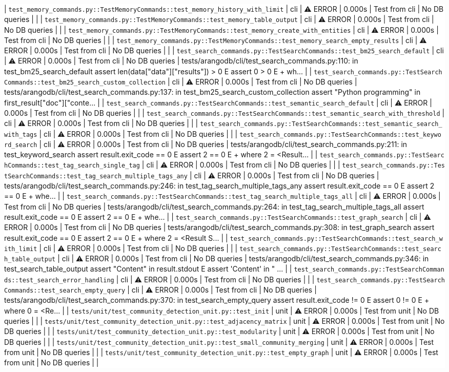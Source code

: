 | `test_memory_commands.py::TestMemoryCommands::test_memory_history_with_limit` | cli | ⚠️ ERROR | 0.000s | Test from cli | No DB queries |  |
| `test_memory_commands.py::TestMemoryCommands::test_memory_table_output` | cli | ⚠️ ERROR | 0.000s | Test from cli | No DB queries |  |
| `test_memory_commands.py::TestMemoryCommands::test_memory_create_with_entities` | cli | ⚠️ ERROR | 0.000s | Test from cli | No DB queries |  |
| `test_memory_commands.py::TestMemoryCommands::test_memory_search_empty_results` | cli | ⚠️ ERROR | 0.000s | Test from cli | No DB queries |  |
| `test_search_commands.py::TestSearchCommands::test_bm25_search_default` | cli | ⚠️ ERROR | 0.000s | Test from cli | No DB queries | tests/arangodb/cli/test_search_commands.py:110: in test_bm25_search_default
    assert len(data["data"]["results"]) > 0
E   assert 0 > 0
E    +  wh... |
| `test_search_commands.py::TestSearchCommands::test_bm25_search_custom_collection` | cli | ⚠️ ERROR | 0.000s | Test from cli | No DB queries | tests/arangodb/cli/test_search_commands.py:137: in test_bm25_search_custom_collection
    assert "Python programming" in first_result["doc"]["conte... |
| `test_search_commands.py::TestSearchCommands::test_semantic_search_default` | cli | ⚠️ ERROR | 0.000s | Test from cli | No DB queries |  |
| `test_search_commands.py::TestSearchCommands::test_semantic_search_with_threshold` | cli | ⚠️ ERROR | 0.000s | Test from cli | No DB queries |  |
| `test_search_commands.py::TestSearchCommands::test_semantic_search_with_tags` | cli | ⚠️ ERROR | 0.000s | Test from cli | No DB queries |  |
| `test_search_commands.py::TestSearchCommands::test_keyword_search` | cli | ⚠️ ERROR | 0.000s | Test from cli | No DB queries | tests/arangodb/cli/test_search_commands.py:211: in test_keyword_search
    assert result.exit_code == 0
E   assert 2 == 0
E    +  where 2 = <Result... |
| `test_search_commands.py::TestSearchCommands::test_tag_search_single_tag` | cli | ⚠️ ERROR | 0.000s | Test from cli | No DB queries |  |
| `test_search_commands.py::TestSearchCommands::test_tag_search_multiple_tags_any` | cli | ⚠️ ERROR | 0.000s | Test from cli | No DB queries | tests/arangodb/cli/test_search_commands.py:246: in test_tag_search_multiple_tags_any
    assert result.exit_code == 0
E   assert 2 == 0
E    +  whe... |
| `test_search_commands.py::TestSearchCommands::test_tag_search_multiple_tags_all` | cli | ⚠️ ERROR | 0.000s | Test from cli | No DB queries | tests/arangodb/cli/test_search_commands.py:264: in test_tag_search_multiple_tags_all
    assert result.exit_code == 0
E   assert 2 == 0
E    +  whe... |
| `test_search_commands.py::TestSearchCommands::test_graph_search` | cli | ⚠️ ERROR | 0.000s | Test from cli | No DB queries | tests/arangodb/cli/test_search_commands.py:308: in test_graph_search
    assert result.exit_code == 0
E   assert 2 == 0
E    +  where 2 = <Result S... |
| `test_search_commands.py::TestSearchCommands::test_search_with_limit` | cli | ⚠️ ERROR | 0.000s | Test from cli | No DB queries |  |
| `test_search_commands.py::TestSearchCommands::test_search_table_output` | cli | ⚠️ ERROR | 0.000s | Test from cli | No DB queries | tests/arangodb/cli/test_search_commands.py:346: in test_search_table_output
    assert "Content" in result.stdout
E   assert 'Content' in "        ... |
| `test_search_commands.py::TestSearchCommands::test_search_error_handling` | cli | ⚠️ ERROR | 0.000s | Test from cli | No DB queries |  |
| `test_search_commands.py::TestSearchCommands::test_search_empty_query` | cli | ⚠️ ERROR | 0.000s | Test from cli | No DB queries | tests/arangodb/cli/test_search_commands.py:370: in test_search_empty_query
    assert result.exit_code != 0
E   assert 0 != 0
E    +  where 0 = <Re... |
| `tests/unit/test_community_detection_unit.py::test_init` | unit | ⚠️ ERROR | 0.000s | Test from unit | No DB queries |  |
| `tests/unit/test_community_detection_unit.py::test_adjacency_matrix` | unit | ⚠️ ERROR | 0.000s | Test from unit | No DB queries |  |
| `tests/unit/test_community_detection_unit.py::test_modularity` | unit | ⚠️ ERROR | 0.000s | Test from unit | No DB queries |  |
| `tests/unit/test_community_detection_unit.py::test_small_community_merging` | unit | ⚠️ ERROR | 0.000s | Test from unit | No DB queries |  |
| `tests/unit/test_community_detection_unit.py::test_empty_graph` | unit | ⚠️ ERROR | 0.000s | Test from unit | No DB queries |  |
